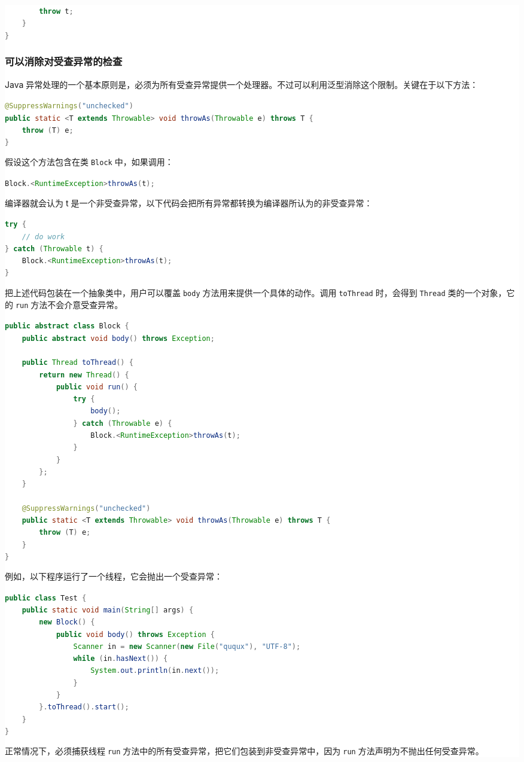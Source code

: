 ```java
        throw t;
    }
}
```

### 可以消除对受查异常的检查
Java 异常处理的一个基本原则是，必须为所有受查异常提供一个处理器。不过可以利用泛型消除这个限制。关键在于以下方法：
```java
@SuppressWarnings("unchecked")
public static <T extends Throwable> void throwAs(Throwable e) throws T {
    throw (T) e;
}
```
假设这个方法包含在类 `Block` 中，如果调用：
```java
Block.<RuntimeException>throwAs(t);
```
编译器就会认为 t 是一个非受查异常，以下代码会把所有异常都转换为编译器所认为的非受查异常：
```java
try {
    // do work
} catch (Throwable t) {
    Block.<RuntimeException>throwAs(t);
}
```
把上述代码包装在一个抽象类中，用户可以覆盖 `body` 方法用来提供一个具体的动作。调用 `toThread` 时，会得到 `Thread` 类的一个对象，它的 `run` 方法不会介意受查异常。
```java
public abstract class Block {
    public abstract void body() throws Exception;

    public Thread toThread() {
        return new Thread() {
            public void run() {
                try {
                    body();
                } catch (Throwable e) {
                    Block.<RuntimeException>throwAs(t);
                }
            }
        };
    }

    @SuppressWarnings("unchecked")
    public static <T extends Throwable> void throwAs(Throwable e) throws T {
        throw (T) e;
    }
}
```
例如，以下程序运行了一个线程，它会抛出一个受查异常：
```java
public class Test {
    public static void main(String[] args) {
        new Block() {
            public void body() throws Exception {
                Scanner in = new Scanner(new File("ququx"), "UTF-8");
                while (in.hasNext()) {
                    System.out.println(in.next());
                }
            }
        }.toThread().start();
    }
}
```
正常情况下，必须捕获线程 `run` 方法中的所有受查异常，把它们包装到非受查异常中，因为 `run` 方法声明为不抛出任何受查异常。
